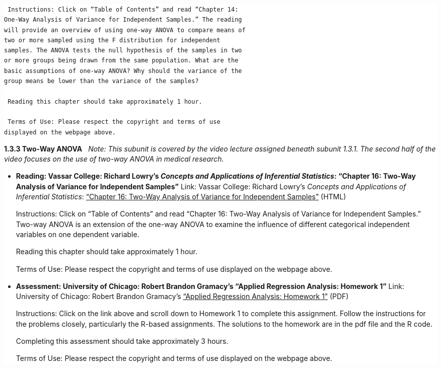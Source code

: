      Instructions: Click on “Table of Contents” and read “Chapter 14:
    One-Way Analysis of Variance for Independent Samples.” The reading
    will provide an overview of using one-way ANOVA to compare means of
    two or more sampled using the F distribution for independent
    samples. The ANOVA tests the null hypothesis of the samples in two
    or more groups being drawn from the same population. What are the
    basic assumptions of one-way ANOVA? Why should the variance of the
    group means be lower than the variance of the samples?   
      
     Reading this chapter should take approximately 1 hour.  
      
     Terms of Use: Please respect the copyright and terms of use
    displayed on the webpage above.

**1.3.3 Two-Way ANOVA** <span id="1.3.3"></span> 
*Note: This subunit is covered by the video lecture assigned beneath
subunit 1.3.1. The second half of the video focuses on the use of
two-way ANOVA in medical research.*

-   **Reading: Vassar College: Richard Lowry’s *Concepts and
    Applications of Inferential Statistics*: “Chapter 16: Two-Way
    Analysis of Variance for Independent Samples”**
    Link: Vassar College: Richard Lowry’s *Concepts and Applications of
    Inferential Statistics*: [“Chapter 16: Two-Way Analysis of Variance
    for Independent
    Samples](http://vassarstats.net/textbook/)[”](http://vassarstats.net/textbook/)
    (HTML)  
      
     Instructions: Click on “Table of Contents” and read “Chapter 16:
    Two-Way Analysis of Variance for Independent Samples.” Two-way ANOVA
    is an extension of the one-way ANOVA to examine the influence of
    different categorical independent variables on one dependent
    variable.  
      
     Reading this chapter should take approximately 1 hour.  
      
     Terms of Use: Please respect the copyright and terms of use
    displayed on the webpage above.

-   **Assessment: University of Chicago: Robert Brandon Gramacy’s
    “Applied Regression Analysis: Homework 1”**
    Link: University of Chicago: Robert Brandon Gramacy’s [“Applied
    Regression Analysis: Homework
    1](http://faculty.chicagobooth.edu/robert.gramacy/teaching.html)[”](http://faculty.chicagobooth.edu/robert.gramacy/teaching/ara/hw1.pdf)
    (PDF)  
      
     Instructions: Click on the link above and scroll down to Homework 1
    to complete this assignment. Follow the instructions for the
    problems closely, particularly the R-based assignments. The
    solutions to the homework are in the pdf file and the R code.  
      
     Completing this assessment should take approximately 3 hours.  
      
     Terms of Use: Please respect the copyright and terms of use
    displayed on the webpage above.
